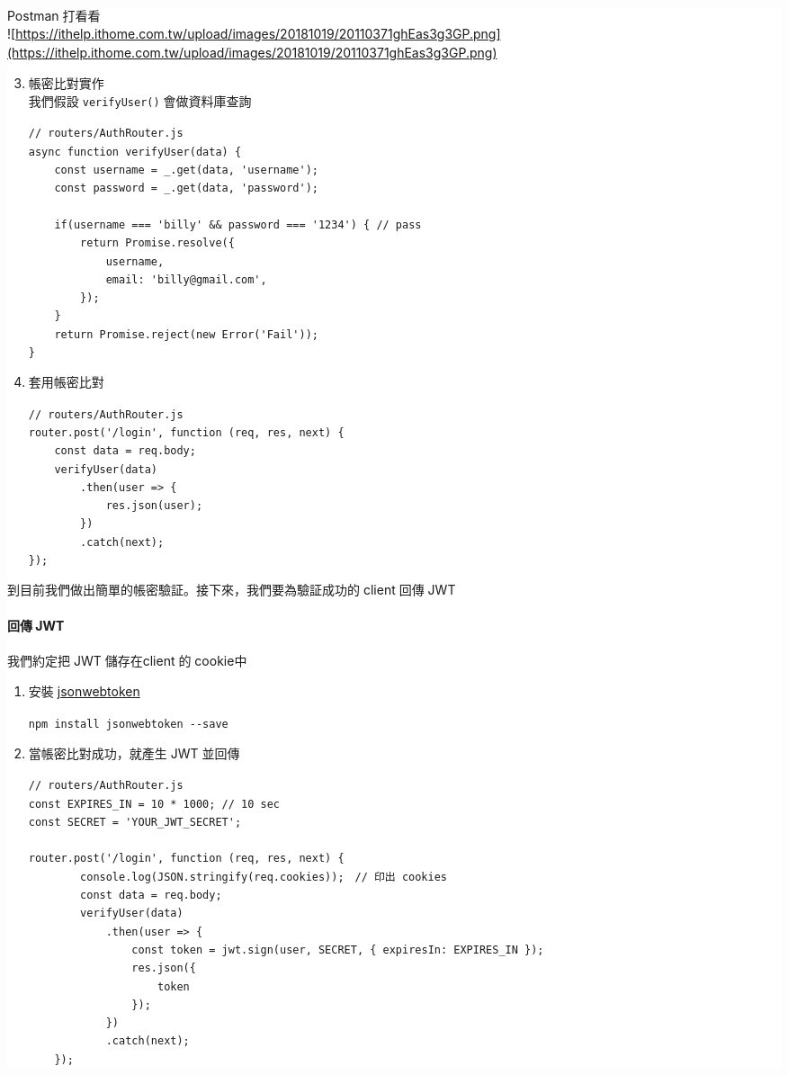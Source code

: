    Postman 打看看  
   ![https://ithelp.ithome.com.tw/upload/images/20181019/20110371ghEas3g3GP.png](https://ithelp.ithome.com.tw/upload/images/20181019/20110371ghEas3g3GP.png)

3. 帳密比對實作  
   我們假設 `verifyUser()` 會做資料庫查詢

   ```text
   // routers/AuthRouter.js
   async function verifyUser(data) {
       const username = _.get(data, 'username');
       const password = _.get(data, 'password');

       if(username === 'billy' && password === '1234') { // pass
           return Promise.resolve({
               username,
               email: 'billy@gmail.com',
           });
       }
       return Promise.reject(new Error('Fail'));
   }
   ```

4. 套用帳密比對

   ```text
   // routers/AuthRouter.js
   router.post('/login', function (req, res, next) {
       const data = req.body;
       verifyUser(data)
           .then(user => {
               res.json(user);
           })
           .catch(next);
   });
   ```

到目前我們做出簡單的帳密驗証。接下來，我們要為驗証成功的 client 回傳 JWT

#### 回傳 JWT

我們約定把 JWT 儲存在client 的 cookie中

1. 安裝 [jsonwebtoken](https://github.com/auth0/node-jsonwebtoken)

   ```text
   npm install jsonwebtoken --save
   ```

2. 當帳密比對成功，就產生 JWT 並回傳

   ```text
   // routers/AuthRouter.js
   const EXPIRES_IN = 10 * 1000; // 10 sec
   const SECRET = 'YOUR_JWT_SECRET';

   router.post('/login', function (req, res, next) {
           console.log(JSON.stringify(req.cookies));　// 印出 cookies
           const data = req.body;
           verifyUser(data)
               .then(user => {
                   const token = jwt.sign(user, SECRET, { expiresIn: EXPIRES_IN });
                   res.json({
                       token
                   });
               })
               .catch(next);
       });
   ```
